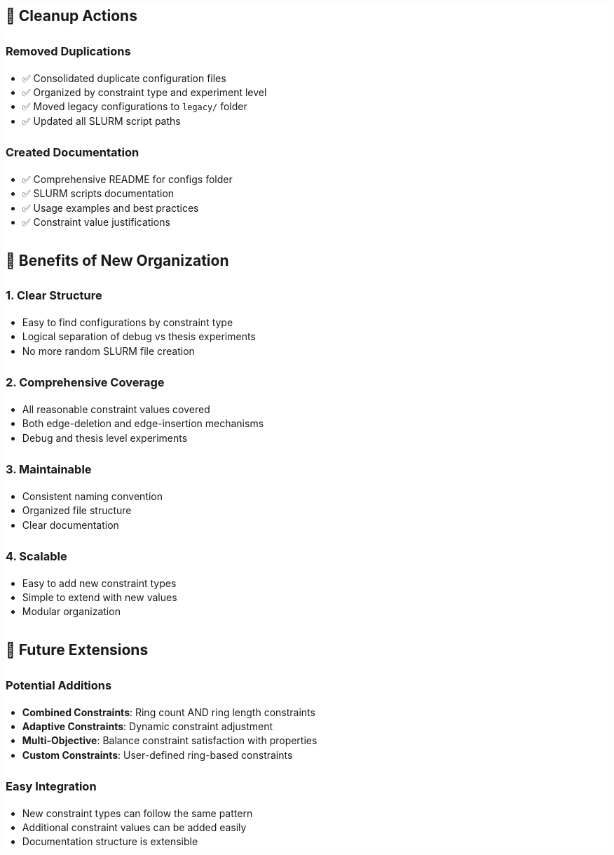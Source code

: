 ## 🧹 Cleanup Actions

### Removed Duplications
- ✅ Consolidated duplicate configuration files
- ✅ Organized by constraint type and experiment level
- ✅ Moved legacy configurations to `legacy/` folder
- ✅ Updated all SLURM script paths

### Created Documentation
- ✅ Comprehensive README for configs folder
- ✅ SLURM scripts documentation
- ✅ Usage examples and best practices
- ✅ Constraint value justifications

## 🎯 Benefits of New Organization

### 1. **Clear Structure**
- Easy to find configurations by constraint type
- Logical separation of debug vs thesis experiments
- No more random SLURM file creation

### 2. **Comprehensive Coverage**
- All reasonable constraint values covered
- Both edge-deletion and edge-insertion mechanisms
- Debug and thesis level experiments

### 3. **Maintainable**
- Consistent naming convention
- Organized file structure
- Clear documentation

### 4. **Scalable**
- Easy to add new constraint types
- Simple to extend with new values
- Modular organization

## 🔮 Future Extensions

### Potential Additions
- **Combined Constraints**: Ring count AND ring length constraints
- **Adaptive Constraints**: Dynamic constraint adjustment
- **Multi-Objective**: Balance constraint satisfaction with properties
- **Custom Constraints**: User-defined ring-based constraints

### Easy Integration
- New constraint types can follow the same pattern
- Additional constraint values can be added easily
- Documentation structure is extensible

